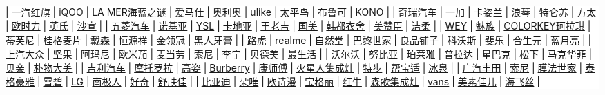 | [一汽红旗](https://www.baidu.com/s?wd=%E4%B8%80%E6%B1%BD%E7%BA%A2%E6%97%97) | [iQOO](https://www.baidu.com/s?wd=iQOO) | [LA MER海蓝之谜](https://www.baidu.com/s?wd=LA%20MER%E6%B5%B7%E8%93%9D%E4%B9%8B%E8%B0%9C) | [爱马仕](https://www.baidu.com/s?wd=%E7%88%B1%E9%A9%AC%E4%BB%95) | [奥利奥](https://www.baidu.com/s?wd=%E5%A5%A5%E5%88%A9%E5%A5%A5) | [ulike](https://www.baidu.com/s?wd=ulike) | [太平鸟](https://www.baidu.com/s?wd=%E5%A4%AA%E5%B9%B3%E9%B8%9F) | [布鲁可](https://www.baidu.com/s?wd=%E5%B8%83%E9%B2%81%E5%8F%AF) | [KONO](https://www.baidu.com/s?wd=KONO) |
| [奇瑞汽车](https://www.baidu.com/s?wd=%E5%A5%87%E7%91%9E%E6%B1%BD%E8%BD%A6) | [一加](https://www.baidu.com/s?wd=%E4%B8%80%E5%8A%A0) | [卡姿兰](https://www.baidu.com/s?wd=%E5%8D%A1%E5%A7%BF%E5%85%B0) | [浪琴](https://www.baidu.com/s?wd=%E6%B5%AA%E7%90%B4) | [特仑苏](https://www.baidu.com/s?wd=%E7%89%B9%E4%BB%91%E8%8B%8F) | [方太](https://www.baidu.com/s?wd=%E6%96%B9%E5%A4%AA) | [欧时力](https://www.baidu.com/s?wd=%E6%AC%A7%E6%97%B6%E5%8A%9B) | [英氏](https://www.baidu.com/s?wd=%E8%8B%B1%E6%B0%8F) | [沙宣](https://www.baidu.com/s?wd=%E6%B2%99%E5%AE%A3) |
| [五菱汽车](https://www.baidu.com/s?wd=%E4%BA%94%E8%8F%B1%E6%B1%BD%E8%BD%A6) | [诺基亚](https://www.baidu.com/s?wd=%E8%AF%BA%E5%9F%BA%E4%BA%9A) | [YSL](https://www.baidu.com/s?wd=YSL) | [卡地亚](https://www.baidu.com/s?wd=%E5%8D%A1%E5%9C%B0%E4%BA%9A) | [王老吉](https://www.baidu.com/s?wd=%E7%8E%8B%E8%80%81%E5%90%89) | [国美](https://www.baidu.com/s?wd=%E5%9B%BD%E7%BE%8E) | [韩都衣舍](https://www.baidu.com/s?wd=%E9%9F%A9%E9%83%BD%E8%A1%A3%E8%88%8D) | [美赞臣](https://www.baidu.com/s?wd=%E7%BE%8E%E8%B5%9E%E8%87%A3) | [洁柔](https://www.baidu.com/s?wd=%E6%B4%81%E6%9F%94) |
| [WEY](https://www.baidu.com/s?wd=WEY) | [魅族](https://www.baidu.com/s?wd=%E9%AD%85%E6%97%8F) | [COLORKEY珂拉琪](https://www.baidu.com/s?wd=COLORKEY%E7%8F%82%E6%8B%89%E7%90%AA) | [蒂芙尼](https://www.baidu.com/s?wd=%E8%92%82%E8%8A%99%E5%B0%BC) | [桂格麦片](https://www.baidu.com/s?wd=%E6%A1%82%E6%A0%BC%E9%BA%A6%E7%89%87) | [戴森](https://www.baidu.com/s?wd=%E6%88%B4%E6%A3%AE) | [恒源祥](https://www.baidu.com/s?wd=%E6%81%92%E6%BA%90%E7%A5%A5) | [金领冠](https://www.baidu.com/s?wd=%E9%87%91%E9%A2%86%E5%86%A0) | [黑人牙膏](https://www.baidu.com/s?wd=%E9%BB%91%E4%BA%BA%E7%89%99%E8%86%8F) |
| [路虎](https://www.baidu.com/s?wd=%E8%B7%AF%E8%99%8E) | [realme](https://www.baidu.com/s?wd=realme) | [自然堂](https://www.baidu.com/s?wd=%E8%87%AA%E7%84%B6%E5%A0%82) | [巴黎世家](https://www.baidu.com/s?wd=%E5%B7%B4%E9%BB%8E%E4%B8%96%E5%AE%B6) | [良品铺子](https://www.baidu.com/s?wd=%E8%89%AF%E5%93%81%E9%93%BA%E5%AD%90) | [科沃斯](https://www.baidu.com/s?wd=%E7%A7%91%E6%B2%83%E6%96%AF) | [斐乐](https://www.baidu.com/s?wd=%E6%96%90%E4%B9%90) | [合生元](https://www.baidu.com/s?wd=%E5%90%88%E7%94%9F%E5%85%83) | [蓝月亮](https://www.baidu.com/s?wd=%E8%93%9D%E6%9C%88%E4%BA%AE) |
| [上汽大众](https://www.baidu.com/s?wd=%E4%B8%8A%E6%B1%BD%E5%A4%A7%E4%BC%97) | [坚果](https://www.baidu.com/s?wd=%E5%9D%9A%E6%9E%9C) | [阿玛尼](https://www.baidu.com/s?wd=%E9%98%BF%E7%8E%9B%E5%B0%BC) | [欧米茄](https://www.baidu.com/s?wd=%E6%AC%A7%E7%B1%B3%E8%8C%84) | [麦当劳](https://www.baidu.com/s?wd=%E9%BA%A6%E5%BD%93%E5%8A%B3) | [索尼](https://www.baidu.com/s?wd=%E7%B4%A2%E5%B0%BC) | [李宁](https://www.baidu.com/s?wd=%E6%9D%8E%E5%AE%81) | [贝德美](https://www.baidu.com/s?wd=%E8%B4%9D%E5%BE%B7%E7%BE%8E) | [最生活](https://www.baidu.com/s?wd=%E6%9C%80%E7%94%9F%E6%B4%BB) |
| [沃尔沃](https://www.baidu.com/s?wd=%E6%B2%83%E5%B0%94%E6%B2%83) | [努比亚](https://www.baidu.com/s?wd=%E5%8A%AA%E6%AF%94%E4%BA%9A) | [珀莱雅](https://www.baidu.com/s?wd=%E7%8F%80%E8%8E%B1%E9%9B%85) | [普拉达](https://www.baidu.com/s?wd=%E6%99%AE%E6%8B%89%E8%BE%BE) | [星巴克](https://www.baidu.com/s?wd=%E6%98%9F%E5%B7%B4%E5%85%8B) | [松下](https://www.baidu.com/s?wd=%E6%9D%BE%E4%B8%8B) | [马克华菲](https://www.baidu.com/s?wd=%E9%A9%AC%E5%85%8B%E5%8D%8E%E8%8F%B2) | [贝亲](https://www.baidu.com/s?wd=%E8%B4%9D%E4%BA%B2) | [朴物大美](https://www.baidu.com/s?wd=%E6%9C%B4%E7%89%A9%E5%A4%A7%E7%BE%8E) |
| [吉利汽车](https://www.baidu.com/s?wd=%E5%90%89%E5%88%A9%E6%B1%BD%E8%BD%A6) | [摩托罗拉](https://www.baidu.com/s?wd=%E6%91%A9%E6%89%98%E7%BD%97%E6%8B%89) | [高姿](https://www.baidu.com/s?wd=%E9%AB%98%E5%A7%BF) | [Burberry](https://www.baidu.com/s?wd=Burberry) | [康师傅](https://www.baidu.com/s?wd=%E5%BA%B7%E5%B8%88%E5%82%85) | [火星人集成灶](https://www.baidu.com/s?wd=%E7%81%AB%E6%98%9F%E4%BA%BA%E9%9B%86%E6%88%90%E7%81%B6) | [特步](https://www.baidu.com/s?wd=%E7%89%B9%E6%AD%A5) | [帮宝适](https://www.baidu.com/s?wd=%E5%B8%AE%E5%AE%9D%E9%80%82) | [冰泉](https://www.baidu.com/s?wd=%E5%86%B0%E6%B3%89) |
| [广汽丰田](https://www.baidu.com/s?wd=%E5%B9%BF%E6%B1%BD%E4%B8%B0%E7%94%B0) | [索尼](https://www.baidu.com/s?wd=%E7%B4%A2%E5%B0%BC) | [膜法世家](https://www.baidu.com/s?wd=%E8%86%9C%E6%B3%95%E4%B8%96%E5%AE%B6) | [泰格豪雅](https://www.baidu.com/s?wd=%E6%B3%B0%E6%A0%BC%E8%B1%AA%E9%9B%85) | [雪碧](https://www.baidu.com/s?wd=%E9%9B%AA%E7%A2%A7) | [LG](https://www.baidu.com/s?wd=LG) | [南极人](https://www.baidu.com/s?wd=%E5%8D%97%E6%9E%81%E4%BA%BA) | [好奇](https://www.baidu.com/s?wd=%E5%A5%BD%E5%A5%87) | [舒肤佳](https://www.baidu.com/s?wd=%E8%88%92%E8%82%A4%E4%BD%B3) |
| [比亚迪](https://www.baidu.com/s?wd=%E6%AF%94%E4%BA%9A%E8%BF%AA) | [朵唯](https://www.baidu.com/s?wd=%E6%9C%B5%E5%94%AF) | [欧诗漫](https://www.baidu.com/s?wd=%E6%AC%A7%E8%AF%97%E6%BC%AB) | [宝格丽](https://www.baidu.com/s?wd=%E5%AE%9D%E6%A0%BC%E4%B8%BD) | [红牛](https://www.baidu.com/s?wd=%E7%BA%A2%E7%89%9B) | [森歌集成灶](https://www.baidu.com/s?wd=%E6%A3%AE%E6%AD%8C%E9%9B%86%E6%88%90%E7%81%B6) | [vans](https://www.baidu.com/s?wd=vans) | [美素佳儿](https://www.baidu.com/s?wd=%E7%BE%8E%E7%B4%A0%E4%BD%B3%E5%84%BF) | [海飞丝](https://www.baidu.com/s?wd=%E6%B5%B7%E9%A3%9E%E4%B8%9D) |